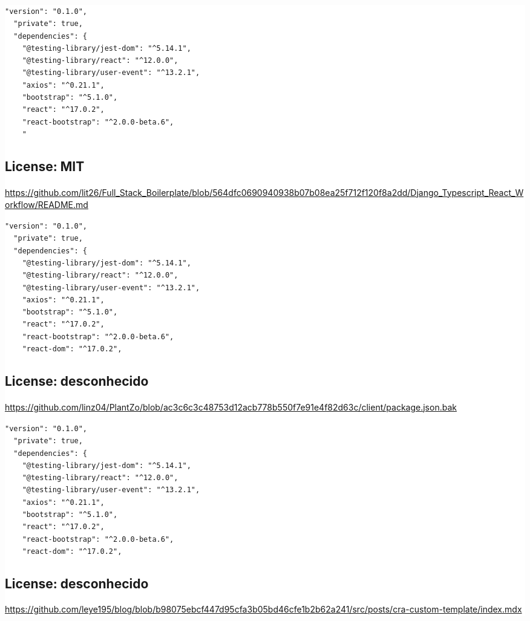 ```
"version": "0.1.0",
  "private": true,
  "dependencies": {
    "@testing-library/jest-dom": "^5.14.1",
    "@testing-library/react": "^12.0.0",
    "@testing-library/user-event": "^13.2.1",
    "axios": "^0.21.1",
    "bootstrap": "^5.1.0",
    "react": "^17.0.2",
    "react-bootstrap": "^2.0.0-beta.6",
    "
```


## License: MIT
https://github.com/lit26/Full_Stack_Boilerplate/blob/564dfc0690940938b07b08ea25f712f120f8a2dd/Django_Typescript_React_Workflow/README.md

```
"version": "0.1.0",
  "private": true,
  "dependencies": {
    "@testing-library/jest-dom": "^5.14.1",
    "@testing-library/react": "^12.0.0",
    "@testing-library/user-event": "^13.2.1",
    "axios": "^0.21.1",
    "bootstrap": "^5.1.0",
    "react": "^17.0.2",
    "react-bootstrap": "^2.0.0-beta.6",
    "react-dom": "^17.0.2",
```


## License: desconhecido
https://github.com/linz04/PlantZo/blob/ac3c6c3c48753d12acb778b550f7e91e4f82d63c/client/package.json.bak

```
"version": "0.1.0",
  "private": true,
  "dependencies": {
    "@testing-library/jest-dom": "^5.14.1",
    "@testing-library/react": "^12.0.0",
    "@testing-library/user-event": "^13.2.1",
    "axios": "^0.21.1",
    "bootstrap": "^5.1.0",
    "react": "^17.0.2",
    "react-bootstrap": "^2.0.0-beta.6",
    "react-dom": "^17.0.2",
```


## License: desconhecido
https://github.com/leye195/blog/blob/b98075ebcf447d95cfa3b05bd46cfe1b2b62a241/src/posts/cra-custom-template/index.mdx
